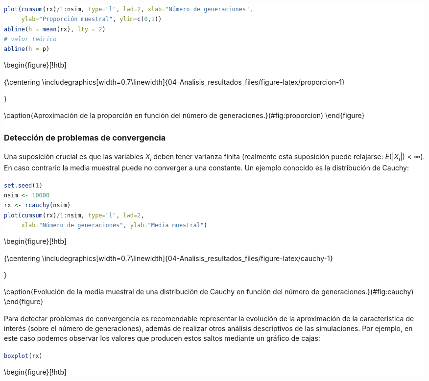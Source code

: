 ```r
plot(cumsum(rx)/1:nsim, type="l", lwd=2, xlab="Número de generaciones", 
     ylab="Proporción muestral", ylim=c(0,1))
abline(h = mean(rx), lty = 2)
# valor teórico
abline(h = p) 
```

\begin{figure}[!htb]

{\centering \includegraphics[width=0.7\linewidth]{04-Analisis_resultados_files/figure-latex/proporcion-1} 

}

\caption{Aproximación de la proporción en función del número de generaciones.}(\#fig:proporcion)
\end{figure}

### Detección de problemas de convergencia

Una suposición crucial es que las variables $X_{i}$ deben tener
varianza finita (realmente esta suposición puede relajarse:
$E\left( \left\vert X_{i} \right\vert \right) < \infty$).
En caso contrario la media muestral puede no converger a
una constante. Un ejemplo conocido es la distribución de Cauchy:


```r
set.seed(1)
nsim <- 10000
rx <- rcauchy(nsim)
plot(cumsum(rx)/1:nsim, type="l", lwd=2, 
     xlab="Número de generaciones", ylab="Media muestral")
```

\begin{figure}[!htb]

{\centering \includegraphics[width=0.7\linewidth]{04-Analisis_resultados_files/figure-latex/cauchy-1} 

}

\caption{Evolución de la media muestral de una distribución de Cauchy en función del número de generaciones.}(\#fig:cauchy)
\end{figure}


Para detectar problemas de convergencia es recomendable representar la evolución de la aproximación de la característica de interés (sobre el número de generaciones), 
además de realizar otros análisis descriptivos de las simulaciones. 
Por ejemplo, en este caso podemos observar los valores que producen estos saltos mediante un gráfico de cajas: 


```r
boxplot(rx)
```

\begin{figure}[!htb]
